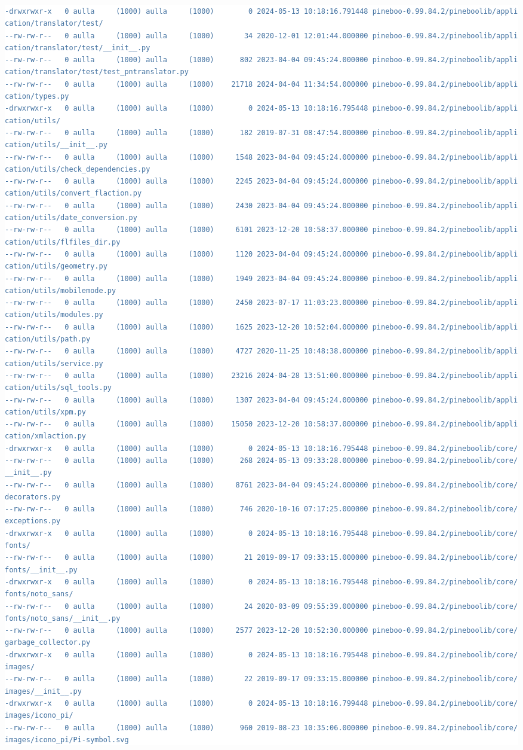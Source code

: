 ```diff
-drwxrwxr-x   0 aulla     (1000) aulla     (1000)        0 2024-05-13 10:18:16.791448 pineboo-0.99.84.2/pineboolib/application/translator/test/
--rw-rw-r--   0 aulla     (1000) aulla     (1000)       34 2020-12-01 12:01:44.000000 pineboo-0.99.84.2/pineboolib/application/translator/test/__init__.py
--rw-rw-r--   0 aulla     (1000) aulla     (1000)      802 2023-04-04 09:45:24.000000 pineboo-0.99.84.2/pineboolib/application/translator/test/test_pntranslator.py
--rw-rw-r--   0 aulla     (1000) aulla     (1000)    21718 2024-04-04 11:34:54.000000 pineboo-0.99.84.2/pineboolib/application/types.py
-drwxrwxr-x   0 aulla     (1000) aulla     (1000)        0 2024-05-13 10:18:16.795448 pineboo-0.99.84.2/pineboolib/application/utils/
--rw-rw-r--   0 aulla     (1000) aulla     (1000)      182 2019-07-31 08:47:54.000000 pineboo-0.99.84.2/pineboolib/application/utils/__init__.py
--rw-rw-r--   0 aulla     (1000) aulla     (1000)     1548 2023-04-04 09:45:24.000000 pineboo-0.99.84.2/pineboolib/application/utils/check_dependencies.py
--rw-rw-r--   0 aulla     (1000) aulla     (1000)     2245 2023-04-04 09:45:24.000000 pineboo-0.99.84.2/pineboolib/application/utils/convert_flaction.py
--rw-rw-r--   0 aulla     (1000) aulla     (1000)     2430 2023-04-04 09:45:24.000000 pineboo-0.99.84.2/pineboolib/application/utils/date_conversion.py
--rw-rw-r--   0 aulla     (1000) aulla     (1000)     6101 2023-12-20 10:58:37.000000 pineboo-0.99.84.2/pineboolib/application/utils/flfiles_dir.py
--rw-rw-r--   0 aulla     (1000) aulla     (1000)     1120 2023-04-04 09:45:24.000000 pineboo-0.99.84.2/pineboolib/application/utils/geometry.py
--rw-rw-r--   0 aulla     (1000) aulla     (1000)     1949 2023-04-04 09:45:24.000000 pineboo-0.99.84.2/pineboolib/application/utils/mobilemode.py
--rw-rw-r--   0 aulla     (1000) aulla     (1000)     2450 2023-07-17 11:03:23.000000 pineboo-0.99.84.2/pineboolib/application/utils/modules.py
--rw-rw-r--   0 aulla     (1000) aulla     (1000)     1625 2023-12-20 10:52:04.000000 pineboo-0.99.84.2/pineboolib/application/utils/path.py
--rw-rw-r--   0 aulla     (1000) aulla     (1000)     4727 2020-11-25 10:48:38.000000 pineboo-0.99.84.2/pineboolib/application/utils/service.py
--rw-rw-r--   0 aulla     (1000) aulla     (1000)    23216 2024-04-28 13:51:00.000000 pineboo-0.99.84.2/pineboolib/application/utils/sql_tools.py
--rw-rw-r--   0 aulla     (1000) aulla     (1000)     1307 2023-04-04 09:45:24.000000 pineboo-0.99.84.2/pineboolib/application/utils/xpm.py
--rw-rw-r--   0 aulla     (1000) aulla     (1000)    15050 2023-12-20 10:58:37.000000 pineboo-0.99.84.2/pineboolib/application/xmlaction.py
-drwxrwxr-x   0 aulla     (1000) aulla     (1000)        0 2024-05-13 10:18:16.795448 pineboo-0.99.84.2/pineboolib/core/
--rw-rw-r--   0 aulla     (1000) aulla     (1000)      268 2024-05-13 09:33:28.000000 pineboo-0.99.84.2/pineboolib/core/__init__.py
--rw-rw-r--   0 aulla     (1000) aulla     (1000)     8761 2023-04-04 09:45:24.000000 pineboo-0.99.84.2/pineboolib/core/decorators.py
--rw-rw-r--   0 aulla     (1000) aulla     (1000)      746 2020-10-16 07:17:25.000000 pineboo-0.99.84.2/pineboolib/core/exceptions.py
-drwxrwxr-x   0 aulla     (1000) aulla     (1000)        0 2024-05-13 10:18:16.795448 pineboo-0.99.84.2/pineboolib/core/fonts/
--rw-rw-r--   0 aulla     (1000) aulla     (1000)       21 2019-09-17 09:33:15.000000 pineboo-0.99.84.2/pineboolib/core/fonts/__init__.py
-drwxrwxr-x   0 aulla     (1000) aulla     (1000)        0 2024-05-13 10:18:16.795448 pineboo-0.99.84.2/pineboolib/core/fonts/noto_sans/
--rw-rw-r--   0 aulla     (1000) aulla     (1000)       24 2020-03-09 09:55:39.000000 pineboo-0.99.84.2/pineboolib/core/fonts/noto_sans/__init__.py
--rw-rw-r--   0 aulla     (1000) aulla     (1000)     2577 2023-12-20 10:52:30.000000 pineboo-0.99.84.2/pineboolib/core/garbage_collector.py
-drwxrwxr-x   0 aulla     (1000) aulla     (1000)        0 2024-05-13 10:18:16.795448 pineboo-0.99.84.2/pineboolib/core/images/
--rw-rw-r--   0 aulla     (1000) aulla     (1000)       22 2019-09-17 09:33:15.000000 pineboo-0.99.84.2/pineboolib/core/images/__init__.py
-drwxrwxr-x   0 aulla     (1000) aulla     (1000)        0 2024-05-13 10:18:16.799448 pineboo-0.99.84.2/pineboolib/core/images/icono_pi/
--rw-rw-r--   0 aulla     (1000) aulla     (1000)      960 2019-08-23 10:35:06.000000 pineboo-0.99.84.2/pineboolib/core/images/icono_pi/Pi-symbol.svg
```